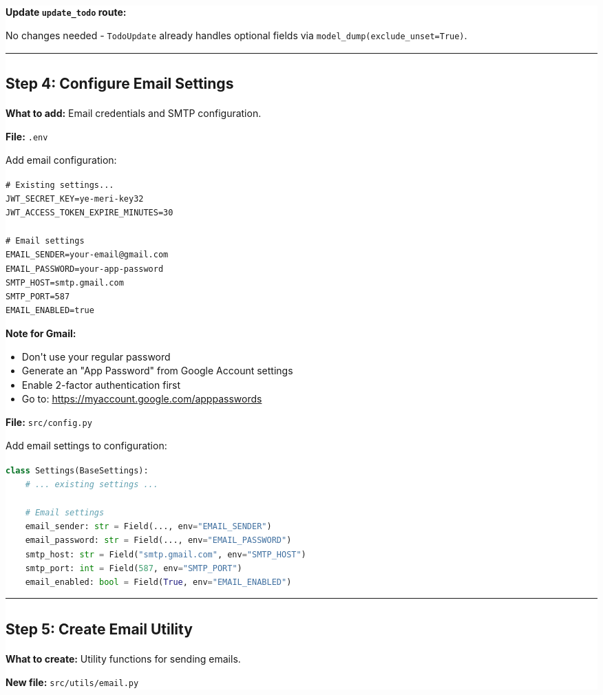 **Update `update_todo` route:**

No changes needed - `TodoUpdate` already handles optional fields via `model_dump(exclude_unset=True)`.

---

## Step 4: Configure Email Settings

**What to add:** Email credentials and SMTP configuration.

**File:** `.env`

Add email configuration:
```env
# Existing settings...
JWT_SECRET_KEY=ye-meri-key32
JWT_ACCESS_TOKEN_EXPIRE_MINUTES=30

# Email settings
EMAIL_SENDER=your-email@gmail.com
EMAIL_PASSWORD=your-app-password
SMTP_HOST=smtp.gmail.com
SMTP_PORT=587
EMAIL_ENABLED=true
```

**Note for Gmail:**
- Don't use your regular password
- Generate an "App Password" from Google Account settings
- Enable 2-factor authentication first
- Go to: https://myaccount.google.com/apppasswords

**File:** `src/config.py`

Add email settings to configuration:
```python
class Settings(BaseSettings):
    # ... existing settings ...
    
    # Email settings
    email_sender: str = Field(..., env="EMAIL_SENDER")
    email_password: str = Field(..., env="EMAIL_PASSWORD")
    smtp_host: str = Field("smtp.gmail.com", env="SMTP_HOST")
    smtp_port: int = Field(587, env="SMTP_PORT")
    email_enabled: bool = Field(True, env="EMAIL_ENABLED")
```

---

## Step 5: Create Email Utility

**What to create:** Utility functions for sending emails.

**New file:** `src/utils/email.py`
